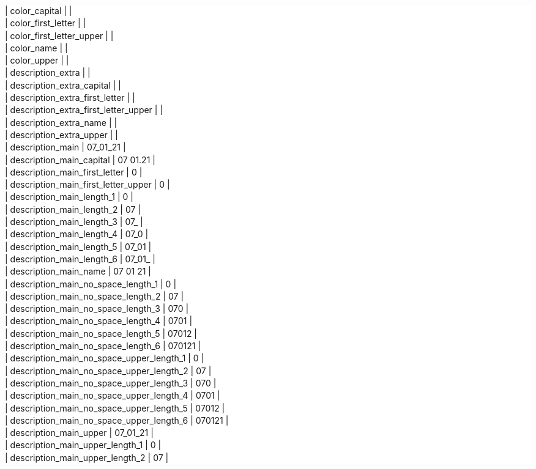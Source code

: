 | color_capital |  |  
| color_first_letter |  |  
| color_first_letter_upper |  |  
| color_name |  |  
| color_upper |  |  
| description_extra |  |  
| description_extra_capital |  |  
| description_extra_first_letter |  |  
| description_extra_first_letter_upper |  |  
| description_extra_name |  |  
| description_extra_upper |  |  
| description_main | 07_01_21 |  
| description_main_capital | 07 01.21 |  
| description_main_first_letter | 0 |  
| description_main_first_letter_upper | 0 |  
| description_main_length_1 | 0 |  
| description_main_length_2 | 07 |  
| description_main_length_3 | 07_ |  
| description_main_length_4 | 07_0 |  
| description_main_length_5 | 07_01 |  
| description_main_length_6 | 07_01_ |  
| description_main_name | 07 01 21 |  
| description_main_no_space_length_1 | 0 |  
| description_main_no_space_length_2 | 07 |  
| description_main_no_space_length_3 | 070 |  
| description_main_no_space_length_4 | 0701 |  
| description_main_no_space_length_5 | 07012 |  
| description_main_no_space_length_6 | 070121 |  
| description_main_no_space_upper_length_1 | 0 |  
| description_main_no_space_upper_length_2 | 07 |  
| description_main_no_space_upper_length_3 | 070 |  
| description_main_no_space_upper_length_4 | 0701 |  
| description_main_no_space_upper_length_5 | 07012 |  
| description_main_no_space_upper_length_6 | 070121 |  
| description_main_upper | 07_01_21 |  
| description_main_upper_length_1 | 0 |  
| description_main_upper_length_2 | 07 |  